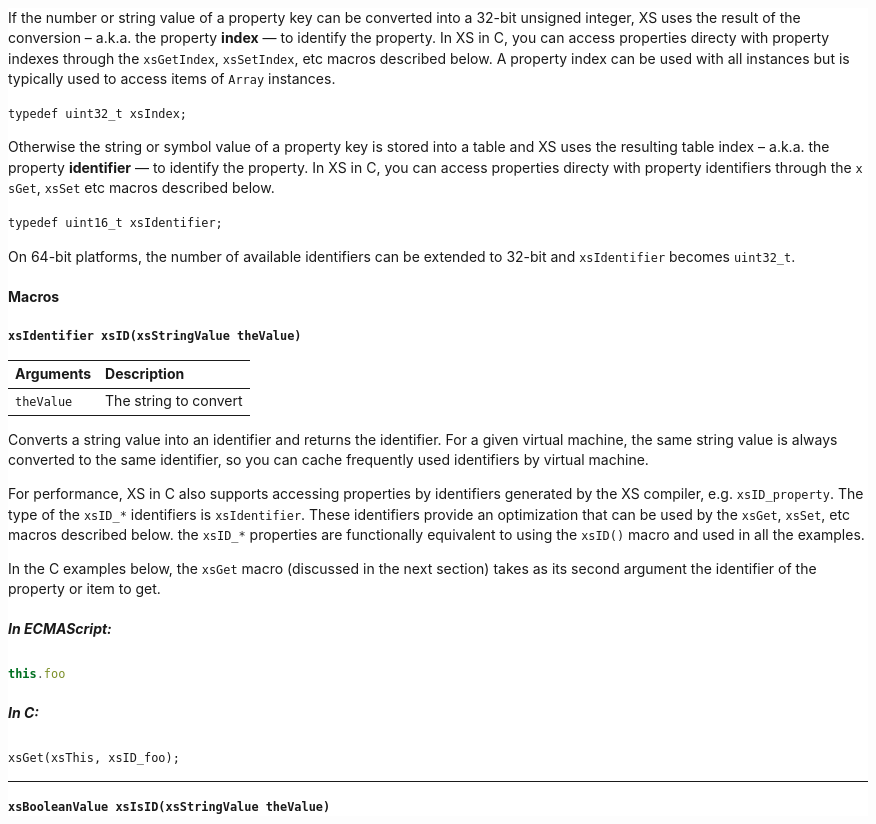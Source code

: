 If the number or string value of a property key can be converted into a 32-bit unsigned integer, XS uses the result of the conversion – a.k.a. the property **index** — to identify the property. In XS in C, you can access properties directy with property indexes through the `xsGetIndex`, `xsSetIndex`, etc macros described below. A property index can be used with all instances but is typically used to access items of `Array` instances.

```
typedef uint32_t xsIndex;
```

Otherwise the string or symbol value of a property key is stored into a table and XS uses the resulting table index – a.k.a. the property **identifier** — to identify the property. In XS in C, you can access properties directy with property identifiers through the `xsGet`, `xsSet` etc macros described below.

```
typedef uint16_t xsIdentifier;
```

On 64-bit platforms, the number of available identifiers can be extended to 32-bit and `xsIdentifier` becomes `uint32_t`.

#### Macros

**`xsIdentifier xsID(xsStringValue theValue)`**

| Arguments | Description |
| --- | :-- |
| `theValue` | The string to convert

Converts a string value into an identifier and returns the identifier. For a given virtual machine, the same string value is always converted to the same identifier, so you can cache frequently used identifiers by virtual machine.

For performance, XS in C also supports accessing properties by identifiers generated by the XS compiler, e.g. `xsID_property`. The type of the `xsID_*` identifiers is `xsIdentifier`. These identifiers provide an optimization that can be used by the `xsGet`, `xsSet`, etc macros described below. the `xsID_*` properties are functionally equivalent to using the `xsID()` macro and used in all the examples.

In the C examples below, the `xsGet` macro (discussed in the next section) takes as its second argument the identifier of the property or item to get.

##### In ECMAScript:

```javascript
this.foo
```

##### In C:

```
xsGet(xsThis, xsID_foo);
```

***

**`xsBooleanValue xsIsID(xsStringValue theValue)`**
